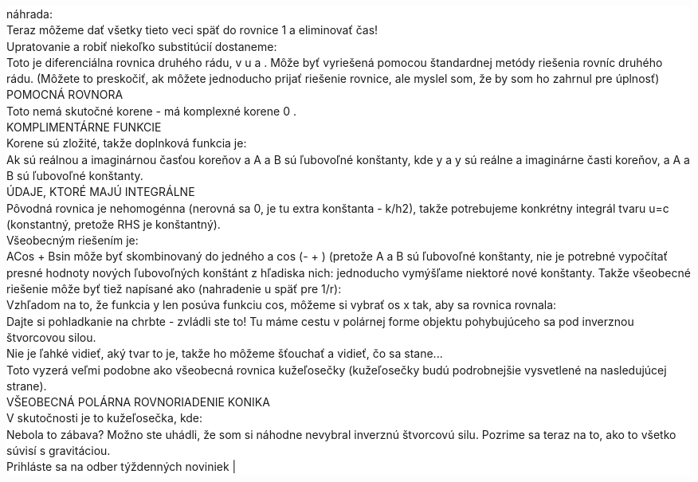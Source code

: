 náhrada:<br/>Teraz môžeme dať všetky tieto veci späť do rovnice 1 a eliminovať čas!<br/>Upratovanie a robiť niekoľko substitúcií dostaneme:<br/>Toto je diferenciálna rovnica druhého rádu, v u a . Môže byť vyriešená pomocou štandardnej metódy riešenia rovníc druhého rádu. (Môžete to preskočiť, ak môžete jednoducho prijať riešenie rovnice, ale myslel som, že by som ho zahrnul pre úplnosť)<br/>POMOCNÁ ROVNORA<br/>Toto nemá skutočné korene - má komplexné korene 0 .<br/>KOMPLIMENTÁRNE FUNKCIE<br/>Korene sú zložité, takže doplnková funkcia je:<br/>Ak sú reálnou a imaginárnou časťou koreňov a A a B sú ľubovoľné konštanty, kde y a y sú reálne a imaginárne časti koreňov, a A a B sú ľubovoľné konštanty.<br/>ÚDAJE, KTORÉ MAJÚ INTEGRÁLNE<br/>Pôvodná rovnica je nehomogénna (nerovná sa 0, je tu extra konštanta - k/h2), takže potrebujeme konkrétny integrál tvaru u=c (konstantný, pretože RHS je konštantný).<br/>Všeobecným riešením je:<br/>ACos + Bsin môže byť skombinovaný do jedného a cos (- + ) (pretože A a B sú ľubovoľné konštanty, nie je potrebné vypočítať presné hodnoty nových ľubovoľných konštánt z hľadiska nich: jednoducho vymýšľame niektoré nové konštanty. Takže všeobecné riešenie môže byť tiež napísané ako (nahradenie u späť pre 1/r):<br/>Vzhľadom na to, že funkcia y len posúva funkciu cos, môžeme si vybrať os x tak, aby sa rovnica rovnala:<br/>Dajte si pohladkanie na chrbte - zvládli ste to! Tu máme cestu v polárnej forme objektu pohybujúceho sa pod inverznou štvorcovou silou.<br/>Nie je ľahké vidieť, aký tvar to je, takže ho môžeme šťouchať a vidieť, čo sa stane...<br/>Toto vyzerá veľmi podobne ako všeobecná rovnica kužeľosečky (kužeľosečky budú podrobnejšie vysvetlené na nasledujúcej strane).<br/>VŠEOBECNÁ POLÁRNA ROVNORIADENIE KONIKA<br/>V skutočnosti je to kužeľosečka, kde:<br/>Nebola to zábava? Možno ste uhádli, že som si náhodne nevybral inverznú štvorcovú silu. Pozrime sa teraz na to, ako to všetko súvisí s gravitáciou.<br/>Prihláste sa na odber týždenných noviniek |